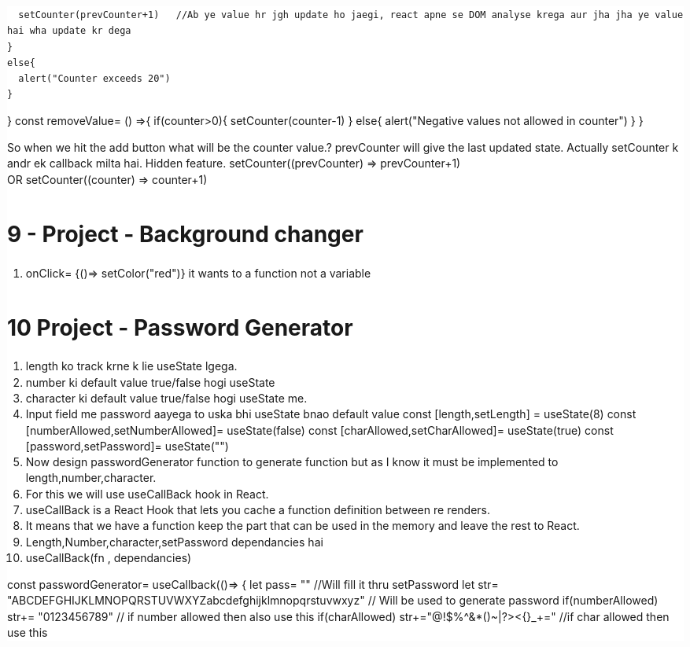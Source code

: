      setCounter(prevCounter+1)   //Ab ye value hr jgh update ho jaegi, react apne se DOM analyse krega aur jha jha ye value hai wha update kr dega
    }
    else{
      alert("Counter exceeds 20")
    }
  }
  const removeValue= () =>{
    if(counter>0){
      setCounter(counter-1)
    }
    else{
      alert("Negative values not allowed in counter")
    }
  }

  So when we hit the add button what will be the counter value.?
  prevCounter will give the last updated state. Actually setCounter k andr ek callback milta hai. Hidden feature.
  setCounter((prevCounter) => prevCounter+1)    
  OR
  setCounter((counter) => counter+1)

# 9 - Project - Background changer

1. onClick= {()=> setColor("red")}     it wants to a function not a variable

# 10 Project - Password Generator

1. length ko track krne k lie useState lgega.
2. number ki default value true/false hogi useState
3. character ki default value true/false hogi useState me.
4. Input field me password aayega to uska bhi useState bnao default value 
  const [length,setLength] = useState(8)
  const [numberAllowed,setNumberAllowed]= useState(false)
  const [charAllowed,setCharAllowed]= useState(true)
  const [password,setPassword]= useState("")
5. Now design passwordGenerator function to generate function but as I know it must be implemented to length,number,character.
6. For this we will use useCallBack hook in React.
7. useCallBack is a React Hook that lets you cache a function definition between re renders.
8. It means that we have a function keep the part that can be used in the memory and leave the rest to React.
9. Length,Number,character,setPassword dependancies hai
10. useCallBack(fn , dependancies)

const passwordGenerator= useCallback(()=> {
    let pass= ""                                                         //Will fill it thru setPassword
    let str= "ABCDEFGHIJKLMNOPQRSTUVWXYZabcdefghijklmnopqrstuvwxyz"    // Will be used to generate password
    if(numberAllowed) str+= "0123456789"                                // if number allowed then also use this 
    if(charAllowed) str+="@!$%^&*()~|?><{}_+="                          //if char allowed then use this
